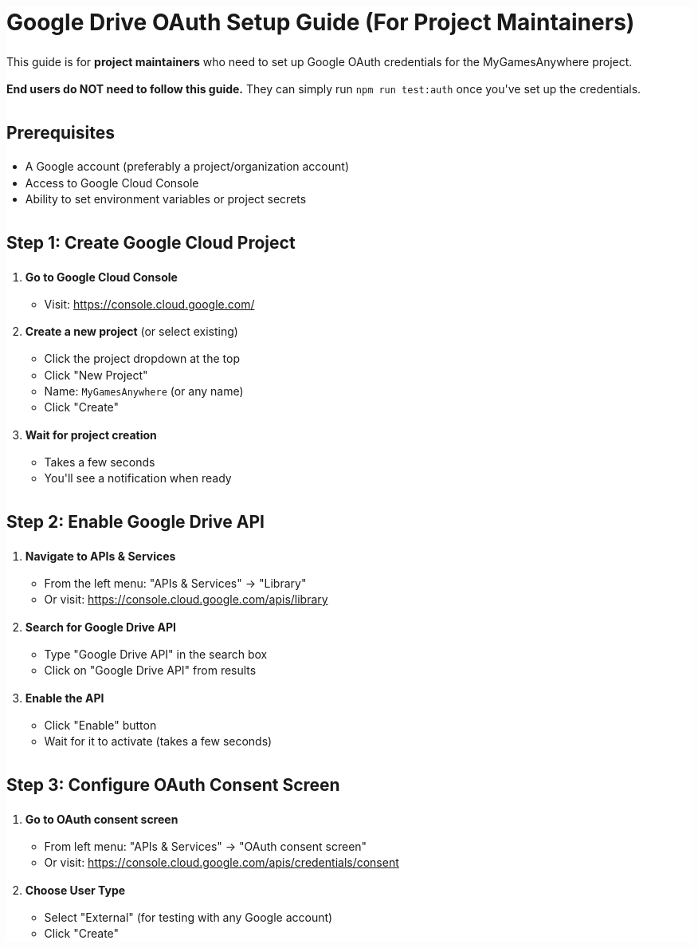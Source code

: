 # Google Drive OAuth Setup Guide (For Project Maintainers)

This guide is for **project maintainers** who need to set up Google OAuth credentials for the MyGamesAnywhere project.

**End users do NOT need to follow this guide.** They can simply run `npm run test:auth` once you've set up the credentials.

## Prerequisites

- A Google account (preferably a project/organization account)
- Access to Google Cloud Console
- Ability to set environment variables or project secrets

## Step 1: Create Google Cloud Project

1. **Go to Google Cloud Console**
   - Visit: https://console.cloud.google.com/

2. **Create a new project** (or select existing)
   - Click the project dropdown at the top
   - Click "New Project"
   - Name: `MyGamesAnywhere` (or any name)
   - Click "Create"

3. **Wait for project creation**
   - Takes a few seconds
   - You'll see a notification when ready

## Step 2: Enable Google Drive API

1. **Navigate to APIs & Services**
   - From the left menu: "APIs & Services" → "Library"
   - Or visit: https://console.cloud.google.com/apis/library

2. **Search for Google Drive API**
   - Type "Google Drive API" in the search box
   - Click on "Google Drive API" from results

3. **Enable the API**
   - Click "Enable" button
   - Wait for it to activate (takes a few seconds)

## Step 3: Configure OAuth Consent Screen

1. **Go to OAuth consent screen**
   - From left menu: "APIs & Services" → "OAuth consent screen"
   - Or visit: https://console.cloud.google.com/apis/credentials/consent

2. **Choose User Type**
   - Select "External" (for testing with any Google account)
   - Click "Create"
